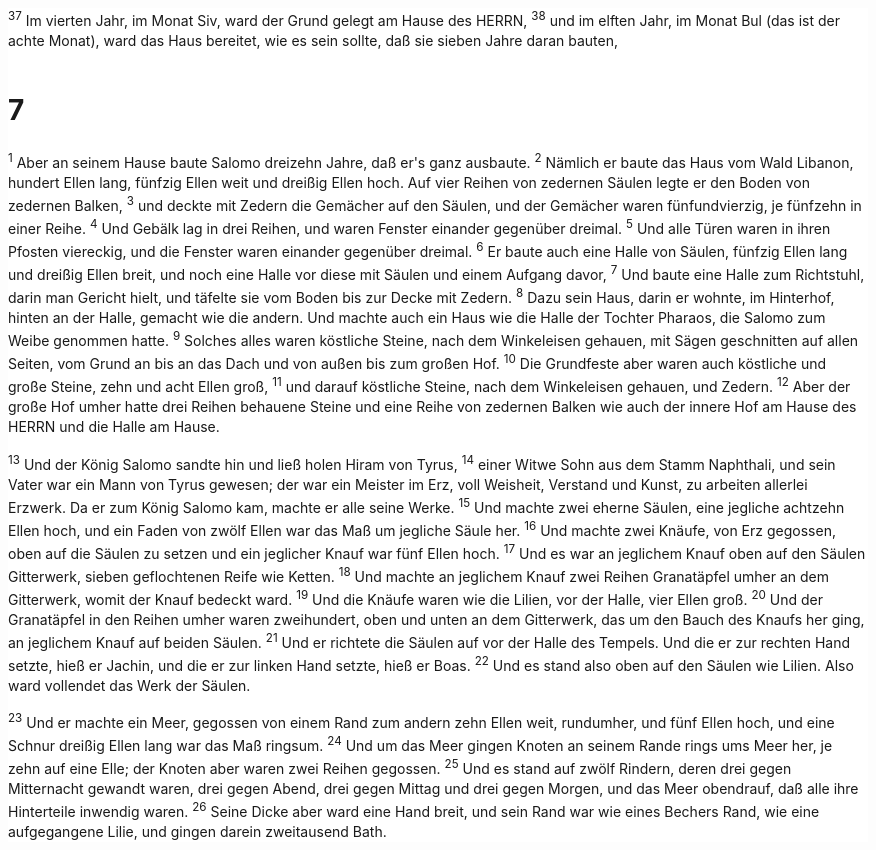 <sup>37</sup> Im vierten Jahr, im Monat Siv, ward der Grund gelegt am Hause des HERRN, <sup>38</sup> und im elften Jahr, im Monat Bul (das ist der achte Monat), ward das Haus bereitet, wie es sein sollte, daß sie sieben Jahre daran bauten, 

# 7 
<sup>1</sup> Aber an seinem Hause baute Salomo dreizehn Jahre, daß er's ganz ausbaute. <sup>2</sup> Nämlich er baute das Haus vom Wald Libanon, hundert Ellen lang, fünfzig Ellen weit und dreißig Ellen hoch. Auf vier Reihen von zedernen Säulen legte er den Boden von zedernen Balken, <sup>3</sup> und deckte mit Zedern die Gemächer auf den Säulen, und der Gemächer waren fünfundvierzig, je fünfzehn in einer Reihe. <sup>4</sup> Und Gebälk lag in drei Reihen, und waren Fenster einander gegenüber dreimal. <sup>5</sup> Und alle Türen waren in ihren Pfosten viereckig, und die Fenster waren einander gegenüber dreimal. <sup>6</sup> Er baute auch eine Halle von Säulen, fünfzig Ellen lang und dreißig Ellen breit, und noch eine Halle vor diese mit Säulen und einem Aufgang davor, <sup>7</sup> Und baute eine Halle zum Richtstuhl, darin man Gericht hielt, und täfelte sie vom Boden bis zur Decke mit Zedern. <sup>8</sup> Dazu sein Haus, darin er wohnte, im Hinterhof, hinten an der Halle, gemacht wie die andern. Und machte auch ein Haus wie die Halle der Tochter Pharaos, die Salomo zum Weibe genommen hatte. <sup>9</sup> Solches alles waren köstliche Steine, nach dem Winkeleisen gehauen, mit Sägen geschnitten auf allen Seiten, vom Grund an bis an das Dach und von außen bis zum großen Hof. <sup>10</sup> Die Grundfeste aber waren auch köstliche und große Steine, zehn und acht Ellen groß, <sup>11</sup> und darauf köstliche Steine, nach dem Winkeleisen gehauen, und Zedern. <sup>12</sup> Aber der große Hof umher hatte drei Reihen behauene Steine und eine Reihe von zedernen Balken wie auch der innere Hof am Hause des HERRN und die Halle am Hause. 

<sup>13</sup> Und der König Salomo sandte hin und ließ holen Hiram von Tyrus, <sup>14</sup> einer Witwe Sohn aus dem Stamm Naphthali, und sein Vater war ein Mann von Tyrus gewesen; der war ein Meister im Erz, voll Weisheit, Verstand und Kunst, zu arbeiten allerlei Erzwerk. Da er zum König Salomo kam, machte er alle seine Werke. <sup>15</sup> Und machte zwei eherne Säulen, eine jegliche achtzehn Ellen hoch, und ein Faden von zwölf Ellen war das Maß um jegliche Säule her. <sup>16</sup> Und machte zwei Knäufe, von Erz gegossen, oben auf die Säulen zu setzen und ein jeglicher Knauf war fünf Ellen hoch. <sup>17</sup> Und es war an jeglichem Knauf oben auf den Säulen Gitterwerk, sieben geflochtenen Reife wie Ketten. <sup>18</sup> Und machte an jeglichem Knauf zwei Reihen Granatäpfel umher an dem Gitterwerk, womit der Knauf bedeckt ward. <sup>19</sup> Und die Knäufe waren wie die Lilien, vor der Halle, vier Ellen groß. <sup>20</sup> Und der Granatäpfel in den Reihen umher waren zweihundert, oben und unten an dem Gitterwerk, das um den Bauch des Knaufs her ging, an jeglichem Knauf auf beiden Säulen. <sup>21</sup> Und er richtete die Säulen auf vor der Halle des Tempels. Und die er zur rechten Hand setzte, hieß er Jachin, und die er zur linken Hand setzte, hieß er Boas. <sup>22</sup> Und es stand also oben auf den Säulen wie Lilien. Also ward vollendet das Werk der Säulen. 

<sup>23</sup> Und er machte ein Meer, gegossen von einem Rand zum andern zehn Ellen weit, rundumher, und fünf Ellen hoch, und eine Schnur dreißig Ellen lang war das Maß ringsum. <sup>24</sup> Und um das Meer gingen Knoten an seinem Rande rings ums Meer her, je zehn auf eine Elle; der Knoten aber waren zwei Reihen gegossen. <sup>25</sup> Und es stand auf zwölf Rindern, deren drei gegen Mitternacht gewandt waren, drei gegen Abend, drei gegen Mittag und drei gegen Morgen, und das Meer obendrauf, daß alle ihre Hinterteile inwendig waren. <sup>26</sup> Seine Dicke aber ward eine Hand breit, und sein Rand war wie eines Bechers Rand, wie eine aufgegangene Lilie, und gingen darein zweitausend Bath. 

